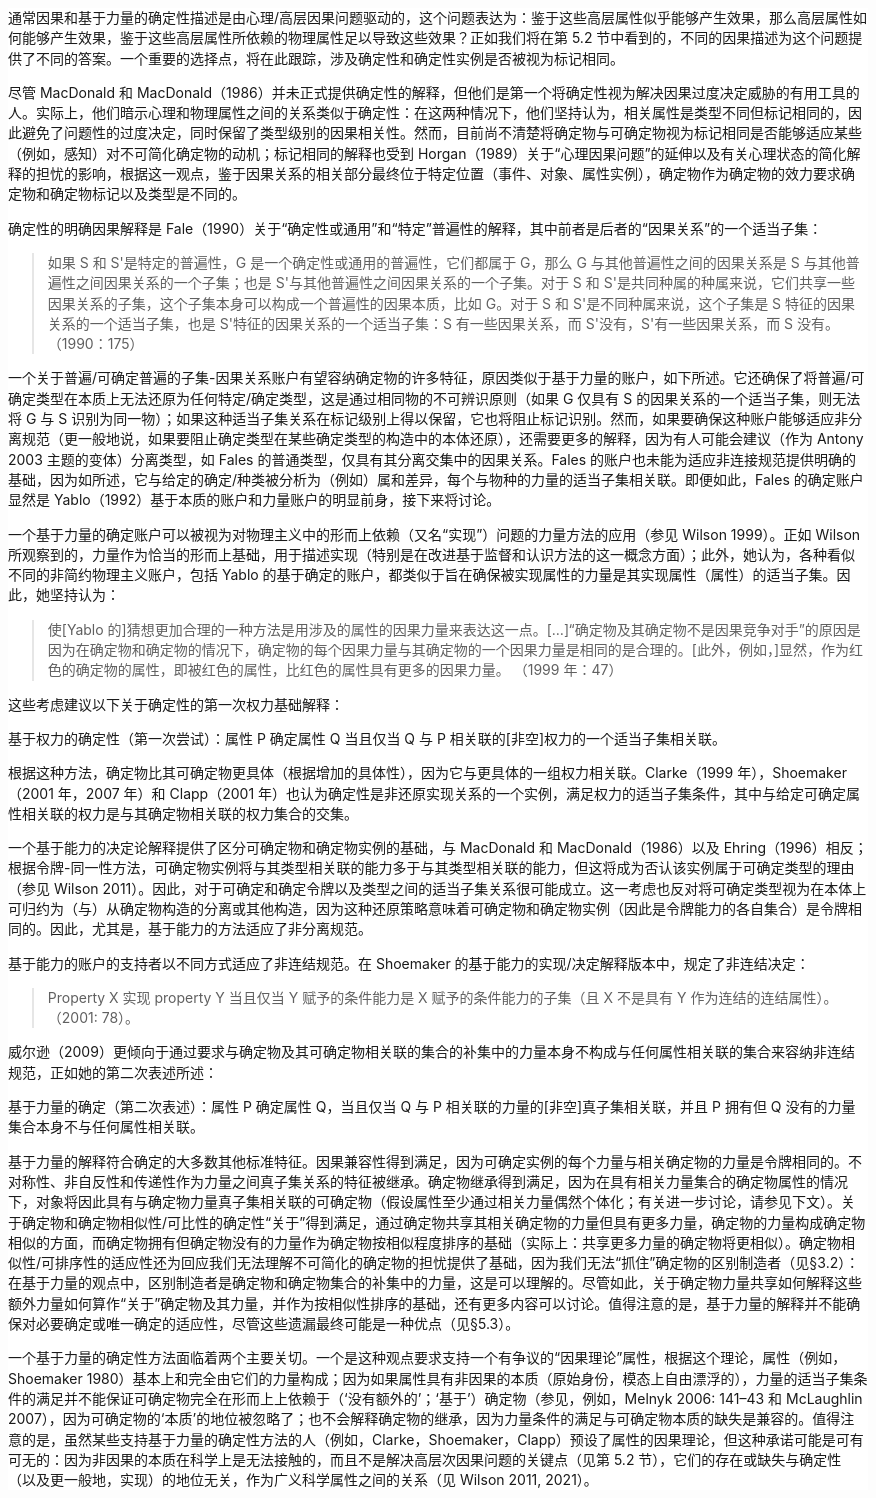 通常因果和基于力量的确定性描述是由心理/高层因果问题驱动的，这个问题表达为：鉴于这些高层属性似乎能够产生效果，那么高层属性如何能够产生效果，鉴于这些高层属性所依赖的物理属性足以导致这些效果？正如我们将在第 5.2 节中看到的，不同的因果描述为这个问题提供了不同的答案。一个重要的选择点，将在此跟踪，涉及确定性和确定性实例是否被视为标记相同。

尽管 MacDonald 和 MacDonald（1986）并未正式提供确定性的解释，但他们是第一个将确定性视为解决因果过度决定威胁的有用工具的人。实际上，他们暗示心理和物理属性之间的关系类似于确定性：在这两种情况下，他们坚持认为，相关属性是类型不同但标记相同的，因此避免了问题性的过度决定，同时保留了类型级别的因果相关性。然而，目前尚不清楚将确定物与可确定物视为标记相同是否能够适应某些（例如，感知）对不可简化确定物的动机；标记相同的解释也受到 Horgan（1989）关于“心理因果问题”的延伸以及有关心理状态的简化解释的担忧的影响，根据这一观点，鉴于因果关系的相关部分最终位于特定位置（事件、对象、属性实例），确定物作为确定物的效力要求确定物和确定物标记以及类型是不同的。

确定性的明确因果解释是 Fale（1990）关于“确定性或通用”和“特定”普遍性的解释，其中前者是后者的“因果关系”的一个适当子集：

> 如果 S 和 S'是特定的普遍性，G 是一个确定性或通用的普遍性，它们都属于 G，那么 G 与其他普遍性之间的因果关系是 S 与其他普遍性之间因果关系的一个子集；也是 S'与其他普遍性之间因果关系的一个子集。对于 S 和 S'是共同种属的种属来说，它们共享一些因果关系的子集，这个子集本身可以构成一个普遍性的因果本质，比如 G。对于 S 和 S'是不同种属来说，这个子集是 S 特征的因果关系的一个适当子集，也是 S'特征的因果关系的一个适当子集：S 有一些因果关系，而 S'没有，S'有一些因果关系，而 S 没有。（1990：175）

一个关于普遍/可确定普遍的子集-因果关系账户有望容纳确定物的许多特征，原因类似于基于力量的账户，如下所述。它还确保了将普遍/可确定类型在本质上无法还原为任何特定/确定类型，这是通过相同物的不可辨识原则（如果 G 仅具有 S 的因果关系的一个适当子集，则无法将 G 与 S 识别为同一物）；如果这种适当子集关系在标记级别上得以保留，它也将阻止标记识别。然而，如果要确保这种账户能够适应非分离规范（更一般地说，如果要阻止确定类型在某些确定类型的构造中的本体还原），还需要更多的解释，因为有人可能会建议（作为 Antony 2003 主题的变体）分离类型，如 Fales 的普通类型，仅具有其分离交集中的因果关系。Fales 的账户也未能为适应非连接规范提供明确的基础，因为如所述，它与给定的确定/种类被分析为（例如）属和差异，每个与物种的力量的适当子集相关联。即便如此，Fales 的确定账户显然是 Yablo（1992）基于本质的账户和力量账户的明显前身，接下来将讨论。

一个基于力量的确定账户可以被视为对物理主义中的形而上依赖（又名“实现”）问题的力量方法的应用（参见 Wilson 1999）。正如 Wilson 所观察到的，力量作为恰当的形而上基础，用于描述实现（特别是在改进基于监督和认识方法的这一概念方面）；此外，她认为，各种看似不同的非简约物理主义账户，包括 Yablo 的基于确定的账户，都类似于旨在确保被实现属性的力量是其实现属性（属性）的适当子集。因此，她坚持认为：

> 使\[Yablo 的]猜想更加合理的一种方法是用涉及的属性的因果力量来表达这一点。\[…]“确定物及其确定物不是因果竞争对手”的原因是因为在确定物和确定物的情况下，确定物的每个因果力量与其确定物的一个因果力量是相同的是合理的。\[此外，例如，]显然，作为红色的确定物的属性，即被红色的属性，比红色的属性具有更多的因果力量。 （1999 年：47）

这些考虑建议以下关于确定性的第一次权力基础解释：

基于权力的确定性（第一次尝试）：属性 P 确定属性 Q 当且仅当 Q 与 P 相关联的\[非空]权力的一个适当子集相关联。

根据这种方法，确定物比其可确定物更具体（根据增加的具体性），因为它与更具体的一组权力相关联。Clarke（1999 年），Shoemaker（2001 年，2007 年）和 Clapp（2001 年）也认为确定性是非还原实现关系的一个实例，满足权力的适当子集条件，其中与给定可确定属性相关联的权力是与其确定物相关联的权力集合的交集。

一个基于能力的决定论解释提供了区分可确定物和确定物实例的基础，与 MacDonald 和 MacDonald（1986）以及 Ehring（1996）相反；根据令牌-同一性方法，可确定物实例将与其类型相关联的能力多于与其类型相关联的能力，但这将成为否认该实例属于可确定类型的理由（参见 Wilson 2011）。因此，对于可确定和确定令牌以及类型之间的适当子集关系很可能成立。这一考虑也反对将可确定类型视为在本体上可归约为（与）从确定物构造的分离或其他构造，因为这种还原策略意味着可确定物和确定物实例（因此是令牌能力的各自集合）是令牌相同的。因此，尤其是，基于能力的方法适应了非分离规范。

基于能力的账户的支持者以不同方式适应了非连结规范。在 Shoemaker 的基于能力的实现/决定解释版本中，规定了非连结决定：

> Property X 实现 property Y 当且仅当 Y 赋予的条件能力是 X 赋予的条件能力的子集（且 X 不是具有 Y 作为连结的连结属性）。（2001: 78）。

威尔逊（2009）更倾向于通过要求与确定物及其可确定物相关联的集合的补集中的力量本身不构成与任何属性相关联的集合来容纳非连结规范，正如她的第二次表述所述：

基于力量的确定（第二次表述）：属性 P 确定属性 Q，当且仅当 Q 与 P 相关联的力量的\[非空]真子集相关联，并且 P 拥有但 Q 没有的力量集合本身不与任何属性相关联。

基于力量的解释符合确定的大多数其他标准特征。因果兼容性得到满足，因为可确定实例的每个力量与相关确定物的力量是令牌相同的。不对称性、非自反性和传递性作为力量之间真子集关系的特征被继承。确定物继承得到满足，因为在具有相关力量集合的确定物属性的情况下，对象将因此具有与确定物力量真子集相关联的可确定物（假设属性至少通过相关力量偶然个体化；有关进一步讨论，请参见下文）。关于确定物和确定物相似性/可比性的确定性“关于”得到满足，通过确定物共享其相关确定物的力量但具有更多力量，确定物的力量构成确定物相似的方面，而确定物拥有但确定物没有的力量作为确定物按相似程度排序的基础（实际上：共享更多力量的确定物将更相似）。确定物相似性/可排序性的适应性还为回应我们无法理解不可简化的确定物的担忧提供了基础，因为我们无法“抓住”确定物的区别制造者（见§3.2）：在基于力量的观点中，区别制造者是确定物和确定物集合的补集中的力量，这是可以理解的。尽管如此，关于确定物力量共享如何解释这些额外力量如何算作“关于”确定物及其力量，并作为按相似性排序的基础，还有更多内容可以讨论。值得注意的是，基于力量的解释并不能确保对必要确定或唯一确定的适应性，尽管这些遗漏最终可能是一种优点（见§5.3）。

一个基于力量的确定性方法面临着两个主要关切。一个是这种观点要求支持一个有争议的“因果理论”属性，根据这个理论，属性（例如，Shoemaker 1980）基本上和完全由它们的力量构成；因为如果属性具有非因果的本质（原始身份，模态上自由漂浮的），力量的适当子集条件的满足并不能保证可确定物完全在形而上上依赖于（‘没有额外的’；‘基于’）确定物（参见，例如，Melnyk 2006: 141–43 和 McLaughlin 2007），因为可确定物的‘本质’的地位被忽略了；也不会解释确定物的继承，因为力量条件的满足与可确定物本质的缺失是兼容的。值得注意的是，虽然某些支持基于力量的确定性方法的人（例如，Clarke，Shoemaker，Clapp）预设了属性的因果理论，但这种承诺可能是可有可无的：因为非因果的本质在科学上是无法接触的，而且不是解决高层次因果问题的关键点（见第 5.2 节），它们的存在或缺失与确定性（以及更一般地，实现）的地位无关，作为广义科学属性之间的关系（见 Wilson 2011, 2021）。
